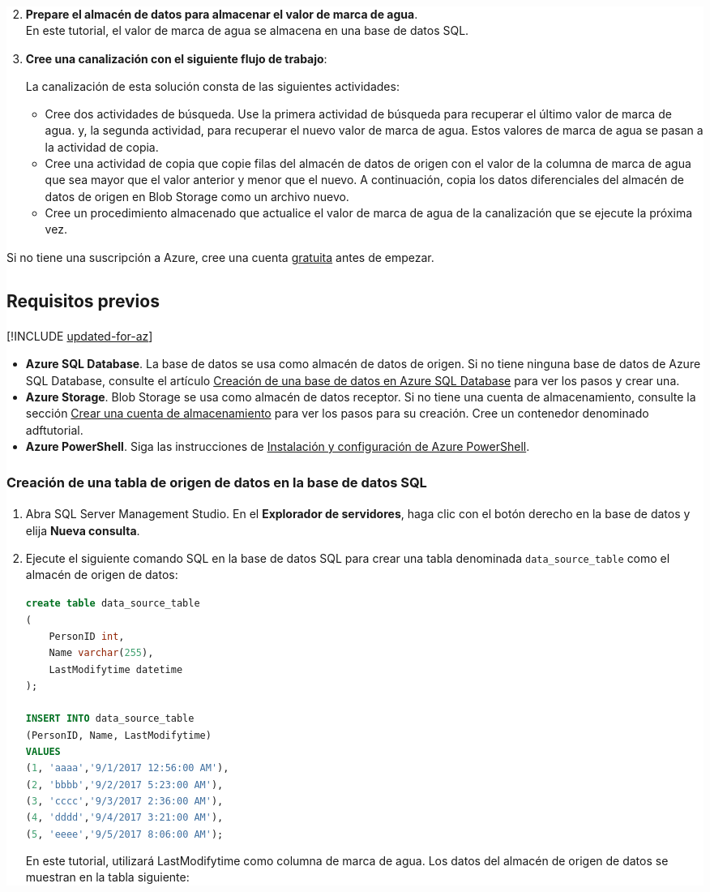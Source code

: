 2. **Prepare el almacén de datos para almacenar el valor de marca de agua**.   
    En este tutorial, el valor de marca de agua se almacena en una base de datos SQL.

3. **Cree una canalización con el siguiente flujo de trabajo**:

    La canalización de esta solución consta de las siguientes actividades:

    * Cree dos actividades de búsqueda. Use la primera actividad de búsqueda para recuperar el último valor de marca de agua. y, la segunda actividad, para recuperar el nuevo valor de marca de agua. Estos valores de marca de agua se pasan a la actividad de copia.
    * Cree una actividad de copia que copie filas del almacén de datos de origen con el valor de la columna de marca de agua que sea mayor que el valor anterior y menor que el nuevo. A continuación, copia los datos diferenciales del almacén de datos de origen en Blob Storage como un archivo nuevo.
    * Cree un procedimiento almacenado que actualice el valor de marca de agua de la canalización que se ejecute la próxima vez.


Si no tiene una suscripción a Azure, cree una cuenta [gratuita](https://azure.microsoft.com/free/) antes de empezar.

## <a name="prerequisites"></a>Requisitos previos

[!INCLUDE [updated-for-az](../../includes/updated-for-az.md)]

* **Azure SQL Database**. La base de datos se usa como almacén de datos de origen. Si no tiene ninguna base de datos de Azure SQL Database, consulte el artículo [Creación de una base de datos en Azure SQL Database](../azure-sql/database/single-database-create-quickstart.md) para ver los pasos y crear una.
* **Azure Storage**. Blob Storage se usa como almacén de datos receptor. Si no tiene una cuenta de almacenamiento, consulte la sección [Crear una cuenta de almacenamiento](../storage/common/storage-account-create.md) para ver los pasos para su creación. Cree un contenedor denominado adftutorial. 
* **Azure PowerShell**. Siga las instrucciones de [Instalación y configuración de Azure PowerShell](/powershell/azure/install-Az-ps).

### <a name="create-a-data-source-table-in-your-sql-database"></a>Creación de una tabla de origen de datos en la base de datos SQL
1. Abra SQL Server Management Studio. En el **Explorador de servidores**, haga clic con el botón derecho en la base de datos y elija **Nueva consulta**.

2. Ejecute el siguiente comando SQL en la base de datos SQL para crear una tabla denominada `data_source_table` como el almacén de origen de datos:

    ```sql
    create table data_source_table
    (
        PersonID int,
        Name varchar(255),
        LastModifytime datetime
    );

    INSERT INTO data_source_table
    (PersonID, Name, LastModifytime)
    VALUES
    (1, 'aaaa','9/1/2017 12:56:00 AM'),
    (2, 'bbbb','9/2/2017 5:23:00 AM'),
    (3, 'cccc','9/3/2017 2:36:00 AM'),
    (4, 'dddd','9/4/2017 3:21:00 AM'),
    (5, 'eeee','9/5/2017 8:06:00 AM');
    ```
    En este tutorial, utilizará LastModifytime como columna de marca de agua. Los datos del almacén de origen de datos se muestran en la tabla siguiente:
